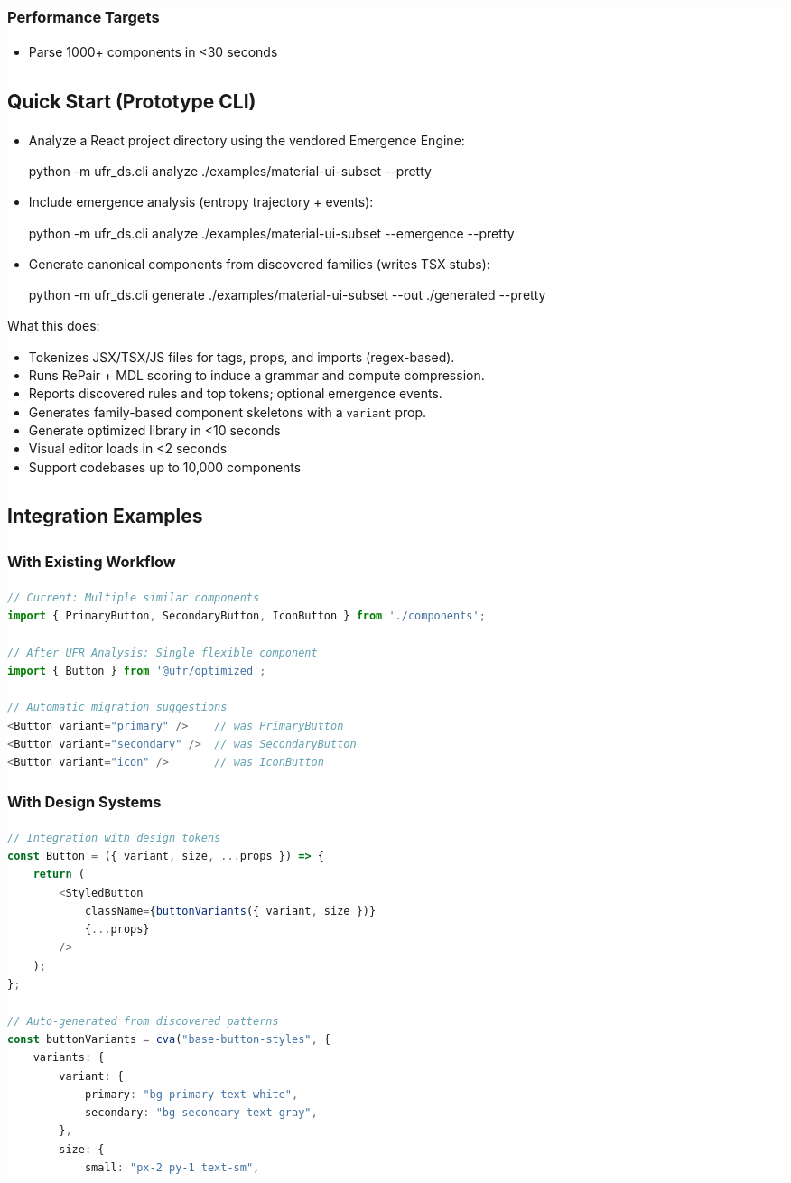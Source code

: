 ### Performance Targets

-   Parse 1000+ components in <30 seconds

## Quick Start (Prototype CLI)

- Analyze a React project directory using the vendored Emergence Engine:

  python -m ufr_ds.cli analyze ./examples/material-ui-subset --pretty

- Include emergence analysis (entropy trajectory + events):

  python -m ufr_ds.cli analyze ./examples/material-ui-subset --emergence --pretty

- Generate canonical components from discovered families (writes TSX stubs):

  python -m ufr_ds.cli generate ./examples/material-ui-subset --out ./generated --pretty

What this does:

- Tokenizes JSX/TSX/JS files for tags, props, and imports (regex-based).
- Runs RePair + MDL scoring to induce a grammar and compute compression.
- Reports discovered rules and top tokens; optional emergence events.
 - Generates family-based component skeletons with a `variant` prop.
-   Generate optimized library in <10 seconds
-   Visual editor loads in <2 seconds
-   Support codebases up to 10,000 components

## Integration Examples

### With Existing Workflow

```typescript
// Current: Multiple similar components
import { PrimaryButton, SecondaryButton, IconButton } from './components';

// After UFR Analysis: Single flexible component
import { Button } from '@ufr/optimized';

// Automatic migration suggestions
<Button variant="primary" />    // was PrimaryButton
<Button variant="secondary" />  // was SecondaryButton
<Button variant="icon" />       // was IconButton
```

### With Design Systems

```typescript
// Integration with design tokens
const Button = ({ variant, size, ...props }) => {
    return (
        <StyledButton
            className={buttonVariants({ variant, size })}
            {...props}
        />
    );
};

// Auto-generated from discovered patterns
const buttonVariants = cva("base-button-styles", {
    variants: {
        variant: {
            primary: "bg-primary text-white",
            secondary: "bg-secondary text-gray",
        },
        size: {
            small: "px-2 py-1 text-sm",
```
